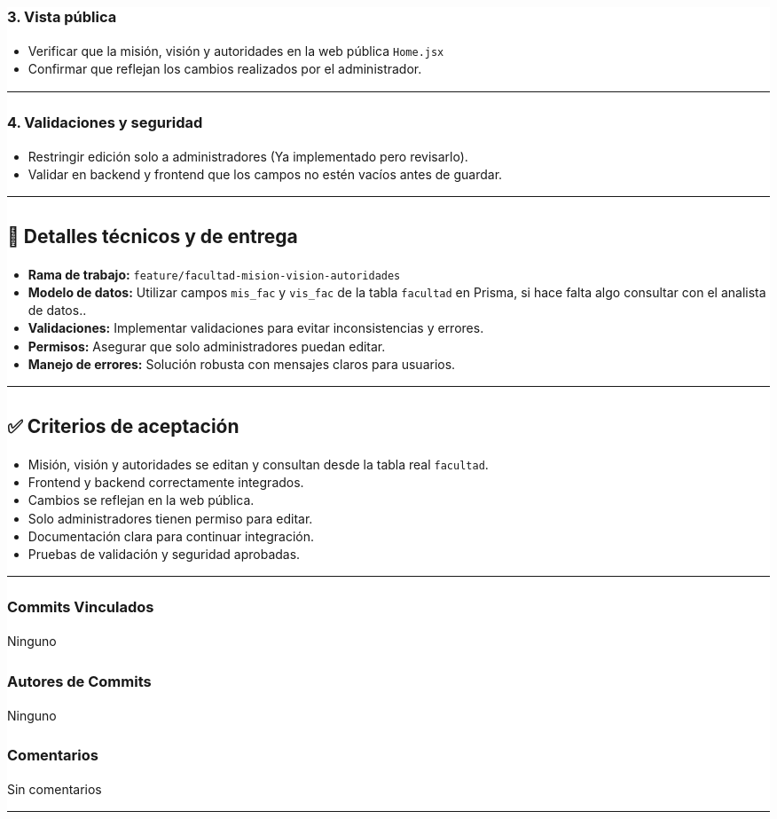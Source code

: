 ### 3. Vista pública

* Verificar que la misión, visión y autoridades en la web pública `Home.jsx`
* Confirmar que reflejan los cambios realizados por el administrador.

---

### 4. Validaciones y seguridad

* Restringir edición solo a administradores (Ya implementado pero revisarlo).
* Validar en backend y frontend que los campos no estén vacíos antes de guardar.

---

## 🔧 Detalles técnicos y de entrega

* **Rama de trabajo:**
  `feature/facultad-mision-vision-autoridades`
* **Modelo de datos:**
  Utilizar campos `mis_fac` y `vis_fac` de la tabla `facultad` en Prisma, si hace falta algo consultar con el analista de datos..
* **Validaciones:**
  Implementar validaciones para evitar inconsistencias y errores.
* **Permisos:**
  Asegurar que solo administradores puedan editar.
* **Manejo de errores:**
  Solución robusta con mensajes claros para usuarios.

---

## ✅ Criterios de aceptación

* Misión, visión y autoridades se editan y consultan desde la tabla real `facultad`.
* Frontend y backend correctamente integrados.
* Cambios se reflejan en la web pública.
* Solo administradores tienen permiso para editar.
* Documentación clara para continuar integración.
* Pruebas de validación y seguridad aprobadas.

---

### Commits Vinculados
Ninguno

### Autores de Commits
Ninguno

### Comentarios
Sin comentarios

---
